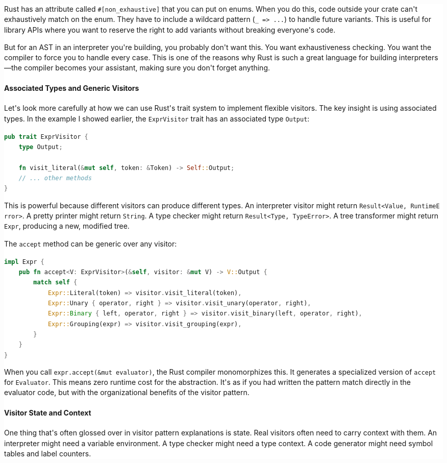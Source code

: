 Rust has an attribute called `#[non_exhaustive]` that you can put on enums. When you do this, code outside your crate can't exhaustively match on the enum. They have to include a wildcard pattern (`_ => ...`) to handle future variants. This is useful for library APIs where you want to reserve the right to add variants without breaking everyone's code.

But for an AST in an interpreter you're building, you probably don't want this. You want exhaustiveness checking. You want the compiler to force you to handle every case. This is one of the reasons why Rust is such a great language for building interpreters—the compiler becomes your assistant, making sure you don't forget anything.

#### Associated Types and Generic Visitors

Let's look more carefully at how we can use Rust's trait system to implement flexible visitors. The key insight is using associated types. In the example I showed earlier, the `ExprVisitor` trait has an associated type `Output`:

```rust
pub trait ExprVisitor {
    type Output;
    
    fn visit_literal(&mut self, token: &Token) -> Self::Output;
    // ... other methods
}
```

This is powerful because different visitors can produce different types. An interpreter visitor might return `Result<Value, RuntimeError>`. A pretty printer might return `String`. A type checker might return `Result<Type, TypeError>`. A tree transformer might return `Expr`, producing a new, modified tree.

The `accept` method can be generic over any visitor:

```rust
impl Expr {
    pub fn accept<V: ExprVisitor>(&self, visitor: &mut V) -> V::Output {
        match self {
            Expr::Literal(token) => visitor.visit_literal(token),
            Expr::Unary { operator, right } => visitor.visit_unary(operator, right),
            Expr::Binary { left, operator, right } => visitor.visit_binary(left, operator, right),
            Expr::Grouping(expr) => visitor.visit_grouping(expr),
        }
    }
}
```

When you call `expr.accept(&mut evaluator)`, the Rust compiler monomorphizes this. It generates a specialized version of `accept` for `Evaluator`. This means zero runtime cost for the abstraction. It's as if you had written the pattern match directly in the evaluator code, but with the organizational benefits of the visitor pattern.

#### Visitor State and Context

One thing that's often glossed over in visitor pattern explanations is state. Real visitors often need to carry context with them. An interpreter might need a variable environment. A type checker might need a type context. A code generator might need symbol tables and label counters.
